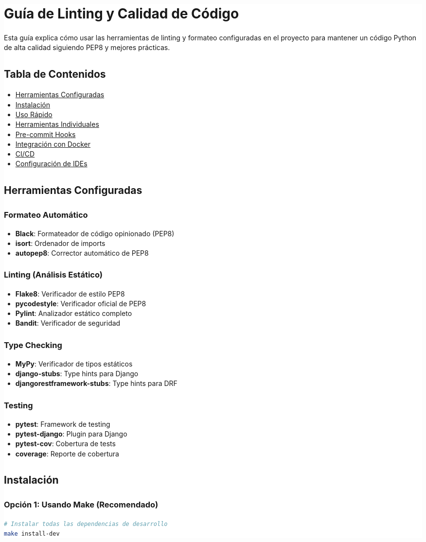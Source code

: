 # Guía de Linting y Calidad de Código

Esta guía explica cómo usar las herramientas de linting y formateo configuradas en el proyecto para mantener un código Python de alta calidad siguiendo PEP8 y mejores prácticas.

## Tabla de Contenidos

- [Herramientas Configuradas](#herramientas-configuradas)
- [Instalación](#instalación)
- [Uso Rápido](#uso-rápido)
- [Herramientas Individuales](#herramientas-individuales)
- [Pre-commit Hooks](#pre-commit-hooks)
- [Integración con Docker](#integración-con-docker)
- [CI/CD](#cicd)
- [Configuración de IDEs](#configuración-de-ides)

## Herramientas Configuradas

### Formateo Automático
- **Black**: Formateador de código opinionado (PEP8)
- **isort**: Ordenador de imports
- **autopep8**: Corrector automático de PEP8

### Linting (Análisis Estático)
- **Flake8**: Verificador de estilo PEP8
- **pycodestyle**: Verificador oficial de PEP8
- **Pylint**: Analizador estático completo
- **Bandit**: Verificador de seguridad

### Type Checking
- **MyPy**: Verificador de tipos estáticos
- **django-stubs**: Type hints para Django
- **djangorestframework-stubs**: Type hints para DRF

### Testing
- **pytest**: Framework de testing
- **pytest-django**: Plugin para Django
- **pytest-cov**: Cobertura de tests
- **coverage**: Reporte de cobertura

## Instalación

### Opción 1: Usando Make (Recomendado)

```bash
# Instalar todas las dependencias de desarrollo
make install-dev
```
